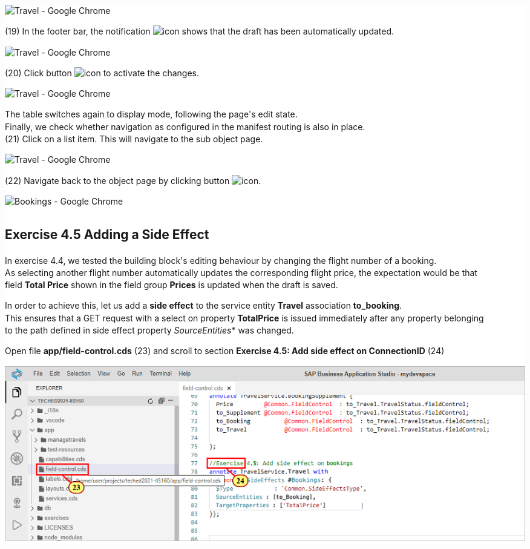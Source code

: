 ![Travel - Google Chrome](images/img_017.png "Travel - Google Chrome")

\(19\) In the footer bar, the notification ![icon](images/fieldicon14.png) shows that the draft has been automatically updated.

![Travel - Google Chrome](images/img_018.png "Travel - Google Chrome")

\(20\) Click  button ![icon](images/fieldicon15.png) to activate the changes.

![Travel - Google Chrome](images/img_019.png "Travel - Google Chrome")

The table switches again to display mode, following the page's edit state.\
Finally, we check whether navigation as configured in the manifest routing is also in place.\
\(21\) Click on a list item. This will navigate to the sub object page.

![Travel - Google Chrome](images/img_020.png "Travel - Google Chrome")

\(22\) Navigate back to the object page by clicking button ![icon](images/fieldicon17.png).

![Bookings - Google Chrome](images/img_021.png "Bookings - Google Chrome")

## Exercise 4.5 Adding a Side Effect

In exercise 4.4, we tested the building block's editing behaviour by changing the flight number of a booking.\
As selecting another flight number automatically updates the corresponding flight price, the expectation would be that\
field **Total Price** shown in the field group **Prices** is updated when the draft is saved.

In order to achieve this, let us add a **side effect** to the service entity **Travel** association **to_booking**.\
This ensures that a GET request with a select on property **TotalPrice** is issued immediately after any property belonging\
to the path defined in side effect property *SourceEntities** was changed.

Open file **app/field-control.cds** (23) and scroll to section **Exercise 4.5: Add side effect on ConnectionID** (24)

![Travel - Google Chrome](images/img_022.png "Travel - Google Chrome")

